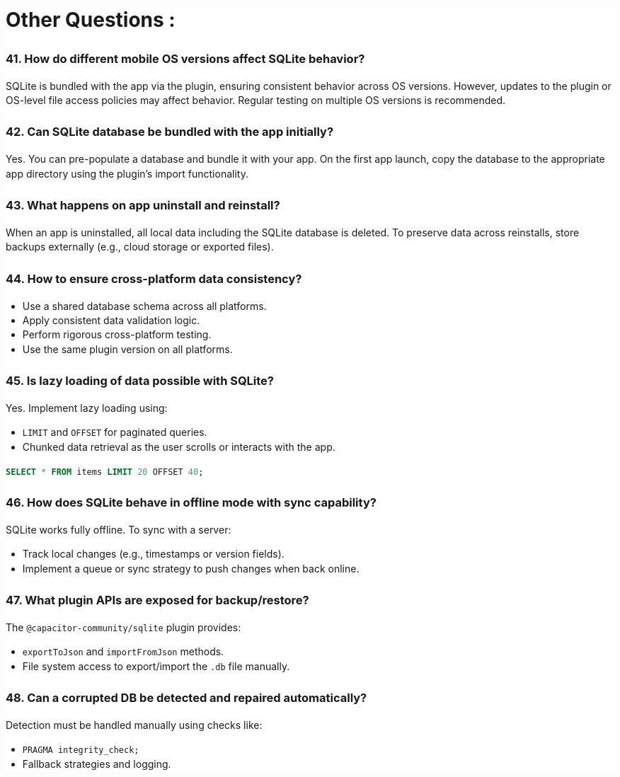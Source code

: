 # Other Questions : 

### 41. How do different mobile OS versions affect SQLite behavior?
SQLite is bundled with the app via the plugin, ensuring consistent behavior across OS versions. However, updates to the plugin or OS-level file access policies may affect behavior. Regular testing on multiple OS versions is recommended.

### 42. Can SQLite database be bundled with the app initially?
Yes. You can pre-populate a database and bundle it with your app. On the first app launch, copy the database to the appropriate app directory using the plugin’s import functionality.

### 43. What happens on app uninstall and reinstall?
When an app is uninstalled, all local data including the SQLite database is deleted. To preserve data across reinstalls, store backups externally (e.g., cloud storage or exported files).

### 44. How to ensure cross-platform data consistency?
- Use a shared database schema across all platforms.
- Apply consistent data validation logic.
- Perform rigorous cross-platform testing.
- Use the same plugin version on all platforms.

### 45. Is lazy loading of data possible with SQLite?
Yes. Implement lazy loading using:
- `LIMIT` and `OFFSET` for paginated queries.
- Chunked data retrieval as the user scrolls or interacts with the app.

```sql
SELECT * FROM items LIMIT 20 OFFSET 40;
```

### 46. How does SQLite behave in offline mode with sync capability?
SQLite works fully offline. To sync with a server:
- Track local changes (e.g., timestamps or version fields).
- Implement a queue or sync strategy to push changes when back online.

### 47. What plugin APIs are exposed for backup/restore?
The `@capacitor-community/sqlite` plugin provides:
- `exportToJson` and `importFromJson` methods.
- File system access to export/import the `.db` file manually.

### 48. Can a corrupted DB be detected and repaired automatically?
Detection must be handled manually using checks like:
- `PRAGMA integrity_check;`
- Fallback strategies and logging.
